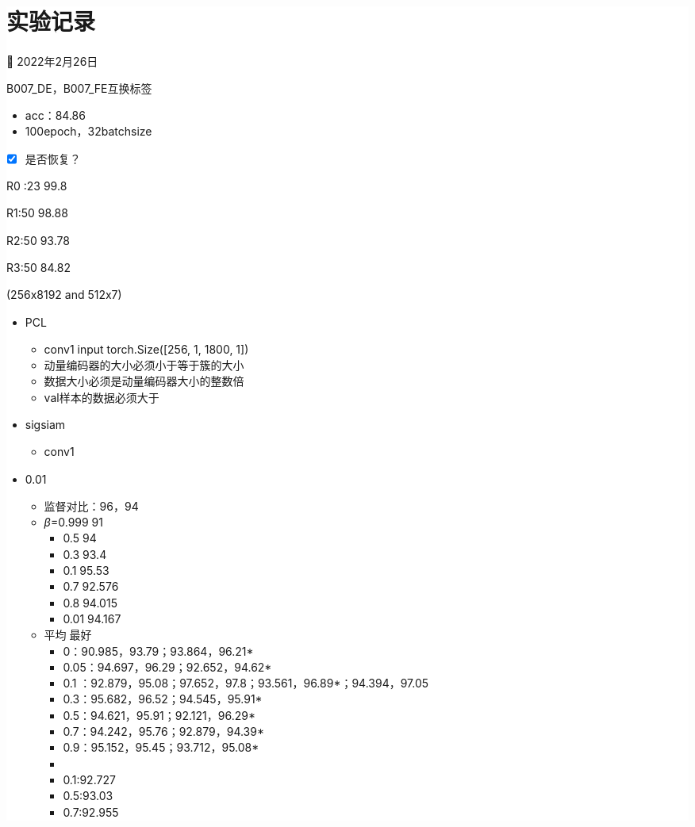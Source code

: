 # 实验记录

:date: 2022年2月26日

B007_DE，B007_FE互换标签

- acc：84.86
- 100epoch，32batchsize

- [x] 是否恢复？

R0 :23 99.8

R1:50 98.88

R2:50  93.78

R3:50 84.82







(256x8192 and 512x7)







- PCL
  - conv1 input torch.Size([256, 1, 1800, 1])
  - 动量编码器的大小必须小于等于簇的大小
  - 数据大小必须是动量编码器大小的整数倍
  - val样本的数据必须大于

- sigsiam
  - conv1 

- 0.01
  - 监督对比：96，94
  - $\beta$=0.999 91
    - 0.5 94 
    - 0.3 93.4 
    - 0.1 95.53 
    - 0.7 92.576 
    - 0.8 94.015 
    - 0.01 94.167 
  - 平均 最好
    - 0：90.985，93.79；93.864，96.21*
    - 0.05：94.697，96.29；92.652，94.62*
    - 0.1 ：92.879，95.08；97.652，97.8；93.561，96.89*；94.394，97.05
    - 0.3：95.682，96.52；94.545，95.91*
    - 0.5：94.621，95.91；92.121，96.29*
    - 0.7：94.242，95.76；92.879，94.39*
    - 0.9：95.152，95.45；93.712，95.08*
    - 
    - 0.1:92.727
    - 0.5:93.03
    - 0.7:92.955
